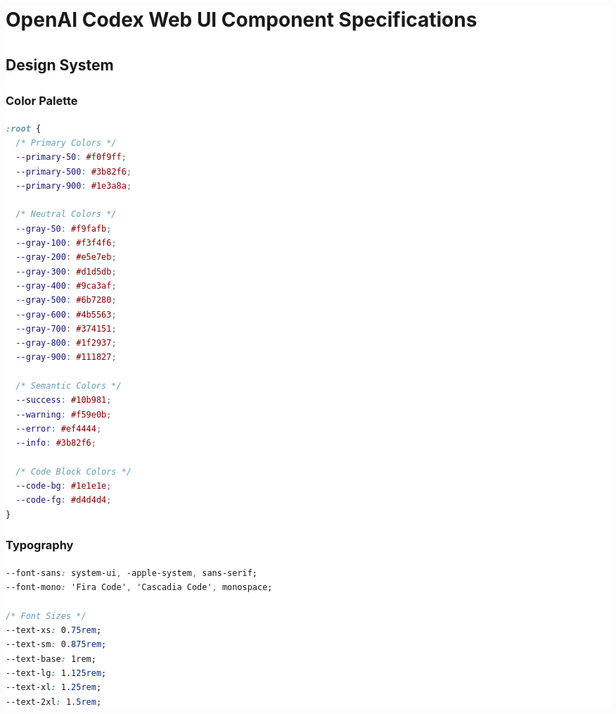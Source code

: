 # OpenAI Codex Web UI Component Specifications

## Design System

### Color Palette
```css
:root {
  /* Primary Colors */
  --primary-50: #f0f9ff;
  --primary-500: #3b82f6;
  --primary-900: #1e3a8a;
  
  /* Neutral Colors */
  --gray-50: #f9fafb;
  --gray-100: #f3f4f6;
  --gray-200: #e5e7eb;
  --gray-300: #d1d5db;
  --gray-400: #9ca3af;
  --gray-500: #6b7280;
  --gray-600: #4b5563;
  --gray-700: #374151;
  --gray-800: #1f2937;
  --gray-900: #111827;
  
  /* Semantic Colors */
  --success: #10b981;
  --warning: #f59e0b;
  --error: #ef4444;
  --info: #3b82f6;
  
  /* Code Block Colors */
  --code-bg: #1e1e1e;
  --code-fg: #d4d4d4;
}
```

### Typography
```css
--font-sans: system-ui, -apple-system, sans-serif;
--font-mono: 'Fira Code', 'Cascadia Code', monospace;

/* Font Sizes */
--text-xs: 0.75rem;
--text-sm: 0.875rem;
--text-base: 1rem;
--text-lg: 1.125rem;
--text-xl: 1.25rem;
--text-2xl: 1.5rem;
```
